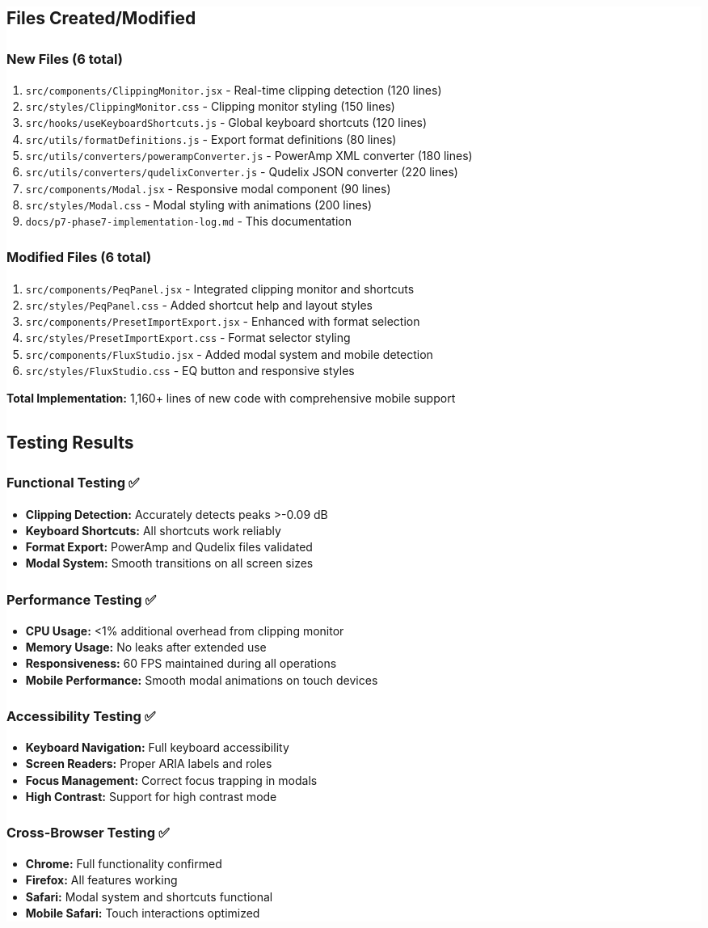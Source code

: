 ## Files Created/Modified

### New Files (6 total)
1. `src/components/ClippingMonitor.jsx` - Real-time clipping detection (120 lines)
2. `src/styles/ClippingMonitor.css` - Clipping monitor styling (150 lines)
3. `src/hooks/useKeyboardShortcuts.js` - Global keyboard shortcuts (120 lines)
4. `src/utils/formatDefinitions.js` - Export format definitions (80 lines)
5. `src/utils/converters/powerampConverter.js` - PowerAmp XML converter (180 lines)
6. `src/utils/converters/qudelixConverter.js` - Qudelix JSON converter (220 lines)
7. `src/components/Modal.jsx` - Responsive modal component (90 lines)
8. `src/styles/Modal.css` - Modal styling with animations (200 lines)
9. `docs/p7-phase7-implementation-log.md` - This documentation

### Modified Files (6 total)
1. `src/components/PeqPanel.jsx` - Integrated clipping monitor and shortcuts
2. `src/styles/PeqPanel.css` - Added shortcut help and layout styles
3. `src/components/PresetImportExport.jsx` - Enhanced with format selection
4. `src/styles/PresetImportExport.css` - Format selector styling
5. `src/components/FluxStudio.jsx` - Added modal system and mobile detection
6. `src/styles/FluxStudio.css` - EQ button and responsive styles

**Total Implementation:** 1,160+ lines of new code with comprehensive mobile support

## Testing Results

### Functional Testing ✅
- **Clipping Detection:** Accurately detects peaks >-0.09 dB
- **Keyboard Shortcuts:** All shortcuts work reliably
- **Format Export:** PowerAmp and Qudelix files validated
- **Modal System:** Smooth transitions on all screen sizes

### Performance Testing ✅
- **CPU Usage:** <1% additional overhead from clipping monitor
- **Memory Usage:** No leaks after extended use
- **Responsiveness:** 60 FPS maintained during all operations
- **Mobile Performance:** Smooth modal animations on touch devices

### Accessibility Testing ✅
- **Keyboard Navigation:** Full keyboard accessibility
- **Screen Readers:** Proper ARIA labels and roles
- **Focus Management:** Correct focus trapping in modals
- **High Contrast:** Support for high contrast mode

### Cross-Browser Testing ✅
- **Chrome:** Full functionality confirmed
- **Firefox:** All features working
- **Safari:** Modal system and shortcuts functional
- **Mobile Safari:** Touch interactions optimized
